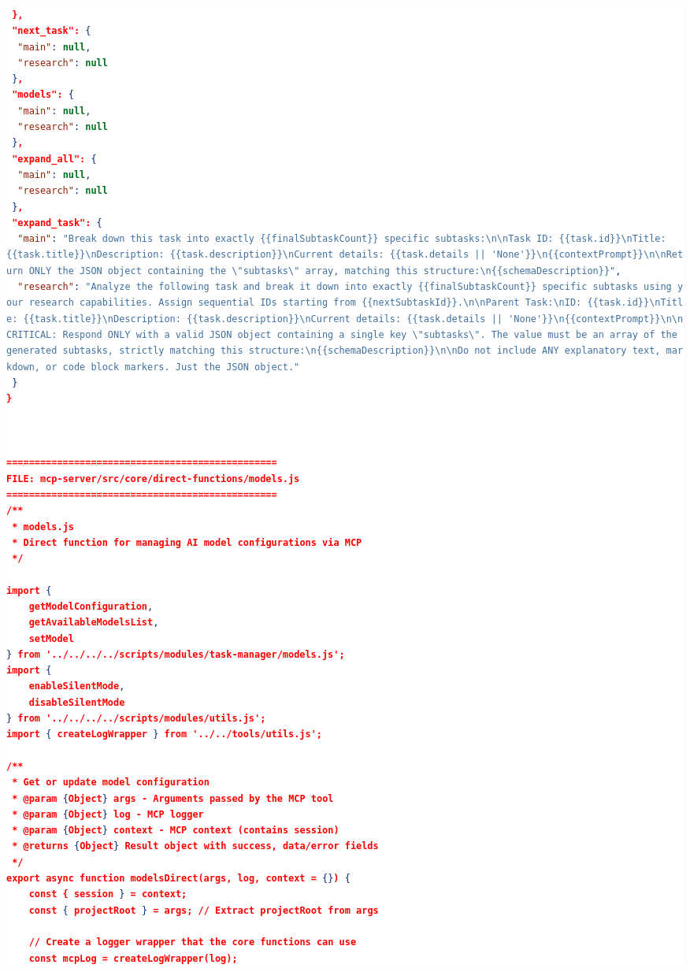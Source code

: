 ```json
 },
 "next_task": {
  "main": null,
  "research": null
 },
 "models": {
  "main": null,
  "research": null
 },
 "expand_all": {
  "main": null,
  "research": null
 },
 "expand_task": {
  "main": "Break down this task into exactly {{finalSubtaskCount}} specific subtasks:\n\nTask ID: {{task.id}}\nTitle: {{task.title}}\nDescription: {{task.description}}\nCurrent details: {{task.details || 'None'}}\n{{contextPrompt}}\n\nReturn ONLY the JSON object containing the \"subtasks\" array, matching this structure:\n{{schemaDescription}}",
  "research": "Analyze the following task and break it down into exactly {{finalSubtaskCount}} specific subtasks using your research capabilities. Assign sequential IDs starting from {{nextSubtaskId}}.\n\nParent Task:\nID: {{task.id}}\nTitle: {{task.title}}\nDescription: {{task.description}}\nCurrent details: {{task.details || 'None'}}\n{{contextPrompt}}\n\nCRITICAL: Respond ONLY with a valid JSON object containing a single key \"subtasks\". The value must be an array of the generated subtasks, strictly matching this structure:\n{{schemaDescription}}\n\nDo not include ANY explanatory text, markdown, or code block markers. Just the JSON object."
 }
}



================================================
FILE: mcp-server/src/core/direct-functions/models.js
================================================
/**
 * models.js
 * Direct function for managing AI model configurations via MCP
 */

import {
	getModelConfiguration,
	getAvailableModelsList,
	setModel
} from '../../../../scripts/modules/task-manager/models.js';
import {
	enableSilentMode,
	disableSilentMode
} from '../../../../scripts/modules/utils.js';
import { createLogWrapper } from '../../tools/utils.js';

/**
 * Get or update model configuration
 * @param {Object} args - Arguments passed by the MCP tool
 * @param {Object} log - MCP logger
 * @param {Object} context - MCP context (contains session)
 * @returns {Object} Result object with success, data/error fields
 */
export async function modelsDirect(args, log, context = {}) {
	const { session } = context;
	const { projectRoot } = args; // Extract projectRoot from args

	// Create a logger wrapper that the core functions can use
	const mcpLog = createLogWrapper(log);

```
